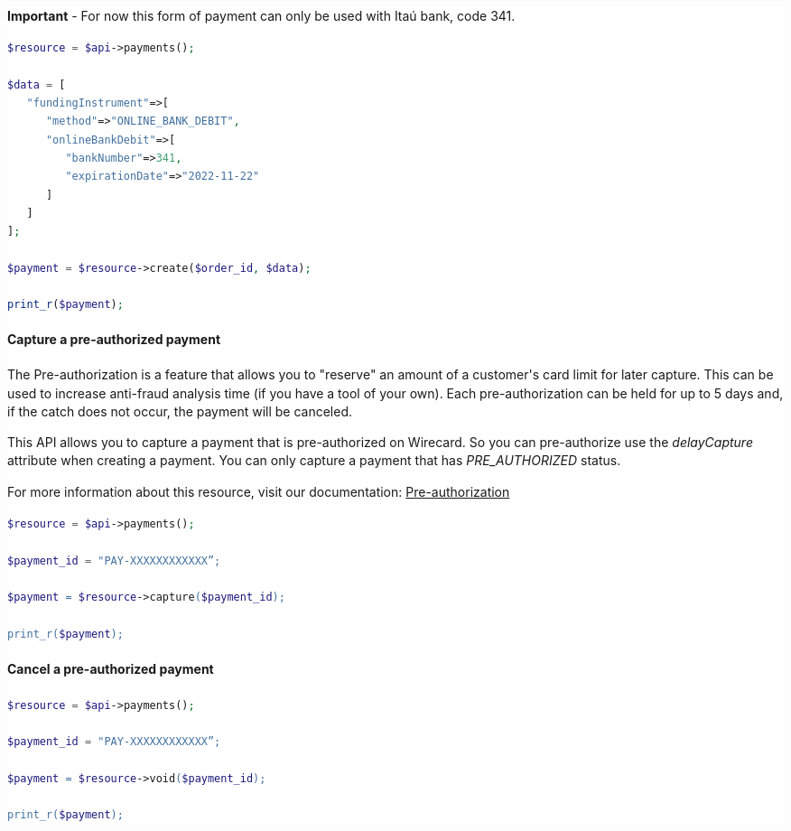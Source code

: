 **Important** - For now this form of payment can only be used with Itaú bank, code 341.

```PHP
$resource = $api->payments();

$data = [  
   "fundingInstrument"=>[  
      "method"=>"ONLINE_BANK_DEBIT",
      "onlineBankDebit"=>[  
         "bankNumber"=>341,
         "expirationDate"=>"2022-11-22"
      ]
   ]
];

$payment = $resource->create($order_id, $data);

print_r($payment);
```

#### Capture a pre-authorized payment

The Pre-authorization is a feature that allows you to "reserve" an amount of a customer's card limit for later capture. This can be used to increase anti-fraud analysis time (if you have a tool of your own). Each pre-authorization can be held for up to 5 days and, if the catch does not occur, the payment will be canceled.

This API allows you to capture a payment that is pre-authorized on Wirecard. So you can pre-authorize use the *delayCapture* attribute when creating a payment. You can only capture a payment that has *PRE_AUTHORIZED* status.

For more information about this resource, visit our documentation: [Pre-authorization](https://dev.wirecard.com.br/v2.0/reference#pagamento-pr%C3%A9-autorizado)

```PHP
$resource = $api->payments();

$payment_id = "PAY-XXXXXXXXXXXX”;

$payment = $resource->capture($payment_id);

print_r($payment);
```

#### Cancel a pre-authorized payment

```PHP
$resource = $api->payments();

$payment_id = "PAY-XXXXXXXXXXXX”;

$payment = $resource->void($payment_id);

print_r($payment);
```
